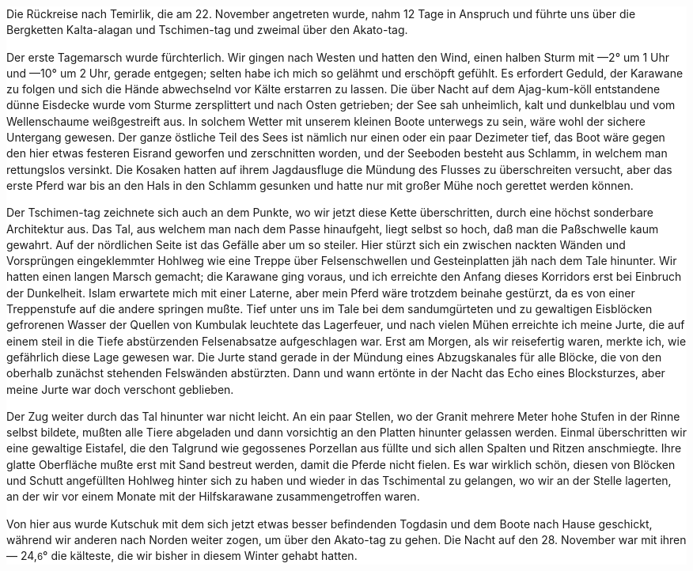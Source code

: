 Die Rückreise nach Temirlik, die am 22. November angetreten wurde, nahm 12 Tage
in Anspruch und führte uns über die Bergketten Kalta-alagan und Tschimen-tag und
zweimal über den Akato-tag.

Der erste Tagemarsch wurde fürchterlich. Wir gingen nach Westen und hatten den
Wind, einen halben Sturm mit —2° um 1 Uhr und —10° um 2 Uhr, gerade entgegen;
selten habe ich mich so gelähmt und erschöpft gefühlt. Es erfordert Geduld, der
Karawane zu folgen und sich die Hände abwechselnd vor Kälte erstarren zu lassen.
Die über Nacht auf dem Ajag-kum-köll entstandene dünne Eisdecke wurde vom Sturme
zersplittert und nach Osten getrieben; der See sah unheimlich, kalt und
dunkelblau und vom Wellenschaume weißgestreift aus. In solchem Wetter mit
unserem kleinen Boote unterwegs zu sein, wäre wohl der sichere Untergang
gewesen. Der ganze östliche Teil des Sees ist nämlich nur einen oder ein paar
Dezimeter tief, das Boot wäre gegen den hier etwas festeren Eisrand geworfen und
zerschnitten worden, und der Seeboden besteht aus Schlamm, in welchem man
rettungslos versinkt. Die Kosaken hatten auf ihrem Jagdausfluge die Mündung des
Flusses zu überschreiten versucht, aber das erste Pferd war bis an den Hals in
den Schlamm gesunken und hatte nur mit großer Mühe noch gerettet werden können.

Der Tschimen-tag zeichnete sich auch an dem Punkte, wo wir jetzt diese Kette
überschritten, durch eine höchst sonderbare Architektur aus. Das Tal, aus
welchem man nach dem Passe hinaufgeht, liegt selbst so hoch, daß man die
Paßschwelle kaum gewahrt. Auf der nördlichen Seite ist das Gefälle aber um so
steiler. Hier stürzt sich ein zwischen nackten Wänden und Vorsprüngen
eingeklemmter Hohlweg wie eine Treppe über Felsenschwellen und Gesteinplatten
jäh nach dem Tale hinunter. Wir hatten einen langen Marsch gemacht; die Karawane
ging voraus, und ich erreichte den Anfang dieses Korridors erst bei Einbruch der
Dunkelheit. Islam erwartete mich mit einer Laterne, aber mein Pferd wäre
trotzdem beinahe gestürzt, da es von einer Treppenstufe auf die andere springen
mußte. Tief unter uns im Tale bei dem sandumgürteten und zu gewaltigen
Eisblöcken gefrorenen Wasser der Quellen von Kumbulak leuchtete das Lagerfeuer,
und nach vielen Mühen erreichte ich meine Jurte, die auf einem steil in die
Tiefe abstürzenden Felsenabsatze aufgeschlagen war. Erst am Morgen, als wir
reisefertig waren, merkte ich, wie gefährlich diese Lage gewesen war. Die Jurte
stand gerade in der Mündung eines Abzugskanales für alle Blöcke, die von den
oberhalb zunächst stehenden Felswänden abstürzten. Dann und wann ertönte in der
Nacht das Echo eines Blocksturzes, aber meine Jurte war doch verschont
geblieben.

Der Zug weiter durch das Tal hinunter war nicht leicht. An ein paar Stellen, wo
der Granit mehrere Meter hohe Stufen in der Rinne selbst bildete, mußten alle
Tiere abgeladen und dann vorsichtig an den Platten hinunter gelassen werden.
Einmal überschritten wir eine gewaltige Eistafel, die den Talgrund wie
gegossenes Porzellan aus füllte und sich allen Spalten und Ritzen anschmiegte.
Ihre glatte Oberfläche mußte erst mit Sand bestreut werden, damit die Pferde
nicht fielen. Es war wirklich schön, diesen von Blöcken und Schutt angefüllten
Hohlweg hinter sich zu haben und wieder in das Tschimental zu gelangen, wo wir
an der Stelle lagerten, an der wir vor einem Monate mit der Hilfskarawane
zusammengetroffen waren.

Von hier aus wurde Kutschuk mit dem sich jetzt etwas besser befindenden Togdasin
und dem Boote nach Hause geschickt, während wir anderen nach Norden weiter
zogen, um über den Akato-tag zu gehen. Die Nacht auf den 28. November war mit
ihren — 24,<small>6</small>° die kälteste, die wir bisher in diesem Winter gehabt
hatten.
